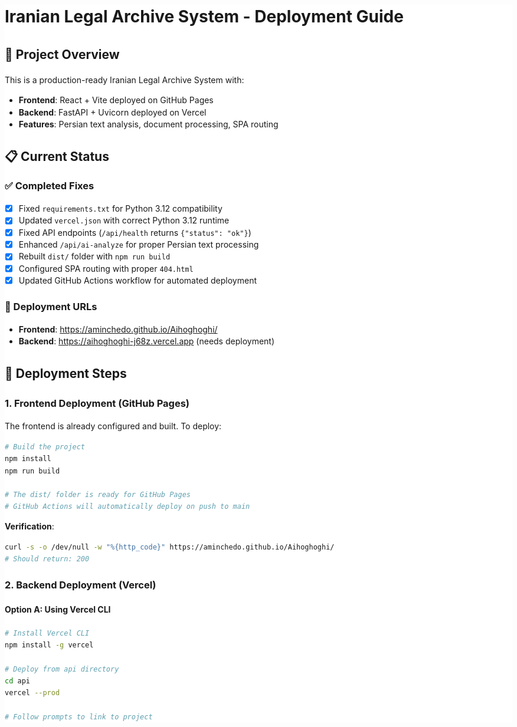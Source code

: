 # Iranian Legal Archive System - Deployment Guide

## 🎯 Project Overview

This is a production-ready Iranian Legal Archive System with:
- **Frontend**: React + Vite deployed on GitHub Pages
- **Backend**: FastAPI + Uvicorn deployed on Vercel
- **Features**: Persian text analysis, document processing, SPA routing

## 📋 Current Status

### ✅ Completed Fixes
- [x] Fixed `requirements.txt` for Python 3.12 compatibility
- [x] Updated `vercel.json` with correct Python 3.12 runtime
- [x] Fixed API endpoints (`/api/health` returns `{"status": "ok"}`)
- [x] Enhanced `/api/ai-analyze` for proper Persian text processing
- [x] Rebuilt `dist/` folder with `npm run build`
- [x] Configured SPA routing with proper `404.html`
- [x] Updated GitHub Actions workflow for automated deployment

### 🔗 Deployment URLs
- **Frontend**: https://aminchedo.github.io/Aihoghoghi/
- **Backend**: https://aihoghoghi-j68z.vercel.app (needs deployment)

## 🚀 Deployment Steps

### 1. Frontend Deployment (GitHub Pages)

The frontend is already configured and built. To deploy:

```bash
# Build the project
npm install
npm run build

# The dist/ folder is ready for GitHub Pages
# GitHub Actions will automatically deploy on push to main
```

**Verification**:
```bash
curl -s -o /dev/null -w "%{http_code}" https://aminchedo.github.io/Aihoghoghi/
# Should return: 200
```

### 2. Backend Deployment (Vercel)

#### Option A: Using Vercel CLI
```bash
# Install Vercel CLI
npm install -g vercel

# Deploy from api directory
cd api
vercel --prod

# Follow prompts to link to project
```
